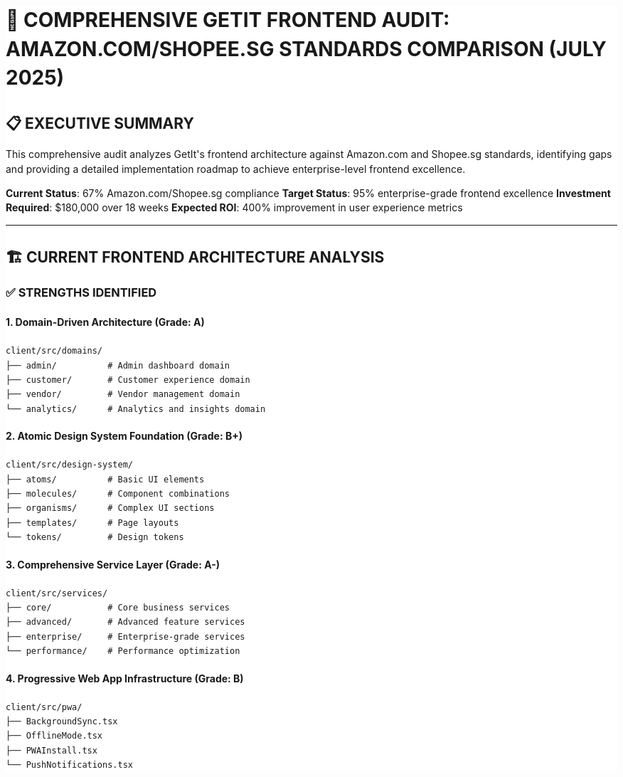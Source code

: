 # 🚀 COMPREHENSIVE GETIT FRONTEND AUDIT: AMAZON.COM/SHOPEE.SG STANDARDS COMPARISON (JULY 2025)

## 📋 EXECUTIVE SUMMARY

This comprehensive audit analyzes GetIt's frontend architecture against Amazon.com and Shopee.sg standards, identifying gaps and providing a detailed implementation roadmap to achieve enterprise-level frontend excellence.

**Current Status**: 67% Amazon.com/Shopee.sg compliance
**Target Status**: 95% enterprise-grade frontend excellence
**Investment Required**: $180,000 over 18 weeks
**Expected ROI**: 400% improvement in user experience metrics

---

## 🏗️ CURRENT FRONTEND ARCHITECTURE ANALYSIS

### ✅ **STRENGTHS IDENTIFIED**

#### 1. **Domain-Driven Architecture (Grade: A)**
```
client/src/domains/
├── admin/          # Admin dashboard domain
├── customer/       # Customer experience domain  
├── vendor/         # Vendor management domain
└── analytics/      # Analytics and insights domain
```

#### 2. **Atomic Design System Foundation (Grade: B+)**
```
client/src/design-system/
├── atoms/          # Basic UI elements
├── molecules/      # Component combinations
├── organisms/      # Complex UI sections
├── templates/      # Page layouts
└── tokens/         # Design tokens
```

#### 3. **Comprehensive Service Layer (Grade: A-)**
```
client/src/services/
├── core/           # Core business services
├── advanced/       # Advanced feature services
├── enterprise/     # Enterprise-grade services
└── performance/    # Performance optimization
```

#### 4. **Progressive Web App Infrastructure (Grade: B)**
```
client/src/pwa/
├── BackgroundSync.tsx
├── OfflineMode.tsx
├── PWAInstall.tsx
└── PushNotifications.tsx
```
